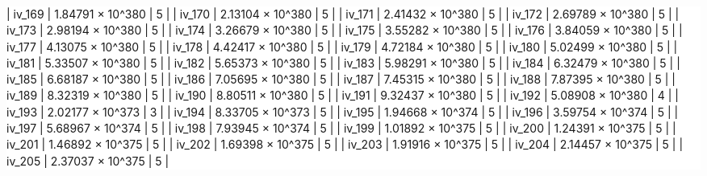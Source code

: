 | iv_169 | 1.84791 × 10^380 | 5 |
| iv_170 | 2.13104 × 10^380 | 5 |
| iv_171 | 2.41432 × 10^380 | 5 |
| iv_172 | 2.69789 × 10^380 | 5 |
| iv_173 | 2.98194 × 10^380 | 5 |
| iv_174 | 3.26679 × 10^380 | 5 |
| iv_175 | 3.55282 × 10^380 | 5 |
| iv_176 | 3.84059 × 10^380 | 5 |
| iv_177 | 4.13075 × 10^380 | 5 |
| iv_178 | 4.42417 × 10^380 | 5 |
| iv_179 | 4.72184 × 10^380 | 5 |
| iv_180 | 5.02499 × 10^380 | 5 |
| iv_181 | 5.33507 × 10^380 | 5 |
| iv_182 | 5.65373 × 10^380 | 5 |
| iv_183 | 5.98291 × 10^380 | 5 |
| iv_184 | 6.32479 × 10^380 | 5 |
| iv_185 | 6.68187 × 10^380 | 5 |
| iv_186 | 7.05695 × 10^380 | 5 |
| iv_187 | 7.45315 × 10^380 | 5 |
| iv_188 | 7.87395 × 10^380 | 5 |
| iv_189 | 8.32319 × 10^380 | 5 |
| iv_190 | 8.80511 × 10^380 | 5 |
| iv_191 | 9.32437 × 10^380 | 5 |
| iv_192 | 5.08908 × 10^380 | 4 |
| iv_193 | 2.02177 × 10^373 | 3 |
| iv_194 | 8.33705 × 10^373 | 5 |
| iv_195 | 1.94668 × 10^374 | 5 |
| iv_196 | 3.59754 × 10^374 | 5 |
| iv_197 | 5.68967 × 10^374 | 5 |
| iv_198 | 7.93945 × 10^374 | 5 |
| iv_199 | 1.01892 × 10^375 | 5 |
| iv_200 | 1.24391 × 10^375 | 5 |
| iv_201 | 1.46892 × 10^375 | 5 |
| iv_202 | 1.69398 × 10^375 | 5 |
| iv_203 | 1.91916 × 10^375 | 5 |
| iv_204 | 2.14457 × 10^375 | 5 |
| iv_205 | 2.37037 × 10^375 | 5 |